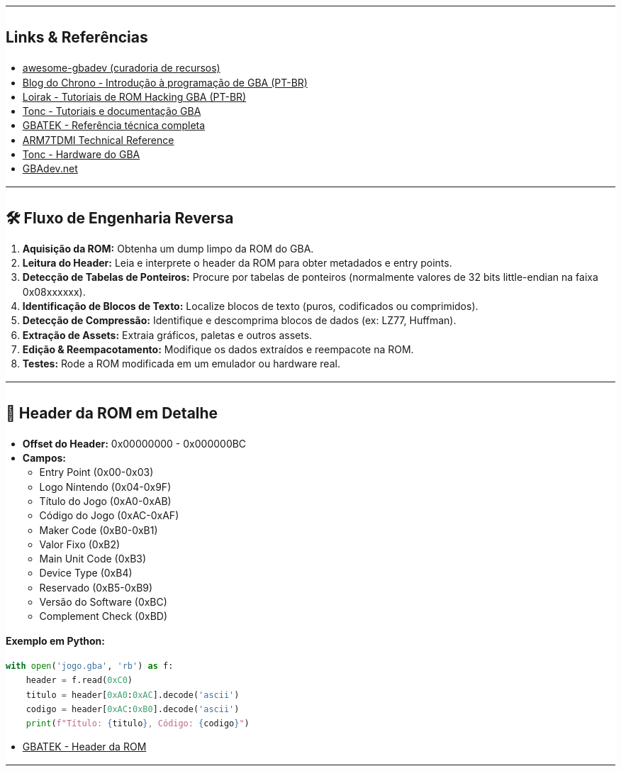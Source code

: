 
---

## Links & Referências
- [awesome-gbadev (curadoria de recursos)](https://github.com/gbadev-org/awesome-gbadev)
- [Blog do Chrono - Introdução à programação de GBA (PT-BR)](https://blogdochrono.blogspot.com/2017/11/introducao-programacao-de-game-boy.html)
- [Loirak - Tutoriais de ROM Hacking GBA (PT-BR)](http://www.loirak.com/gameboy/gbatutor.php)
- [Tonc - Tutoriais e documentação GBA](https://www.coranac.com/tonc/text/asm.htm)
- [GBATEK - Referência técnica completa](https://problemkaputt.de/gbatek.htm)
- [ARM7TDMI Technical Reference](https://developer.arm.com/documentation/ddi0210/c/)
- [Tonc - Hardware do GBA](https://www.coranac.com/tonc/text/hardware.htm)
- [GBAdev.net](https://www.gbadev.net/)

---

## 🛠️ Fluxo de Engenharia Reversa

1. **Aquisição da ROM:** Obtenha um dump limpo da ROM do GBA.
2. **Leitura do Header:** Leia e interprete o header da ROM para obter metadados e entry points.
3. **Detecção de Tabelas de Ponteiros:** Procure por tabelas de ponteiros (normalmente valores de 32 bits little-endian na faixa 0x08xxxxxx).
4. **Identificação de Blocos de Texto:** Localize blocos de texto (puros, codificados ou comprimidos).
5. **Detecção de Compressão:** Identifique e descomprima blocos de dados (ex: LZ77, Huffman).
6. **Extração de Assets:** Extraia gráficos, paletas e outros assets.
7. **Edição & Reempacotamento:** Modifique os dados extraídos e reempacote na ROM.
8. **Testes:** Rode a ROM modificada em um emulador ou hardware real.

---

## 🧩 Header da ROM em Detalhe

- **Offset do Header:** 0x00000000 - 0x000000BC
- **Campos:**
  - Entry Point (0x00-0x03)
  - Logo Nintendo (0x04-0x9F)
  - Título do Jogo (0xA0-0xAB)
  - Código do Jogo (0xAC-0xAF)
  - Maker Code (0xB0-0xB1)
  - Valor Fixo (0xB2)
  - Main Unit Code (0xB3)
  - Device Type (0xB4)
  - Reservado (0xB5-0xB9)
  - Versão do Software (0xBC)
  - Complement Check (0xBD)

**Exemplo em Python:**
```python
with open('jogo.gba', 'rb') as f:
    header = f.read(0xC0)
    titulo = header[0xA0:0xAC].decode('ascii')
    codigo = header[0xAC:0xB0].decode('ascii')
    print(f"Título: {titulo}, Código: {codigo}")
```
- [GBATEK - Header da ROM](https://problemkaputt.de/gbatek.htm#gbacartridgeheader)

---